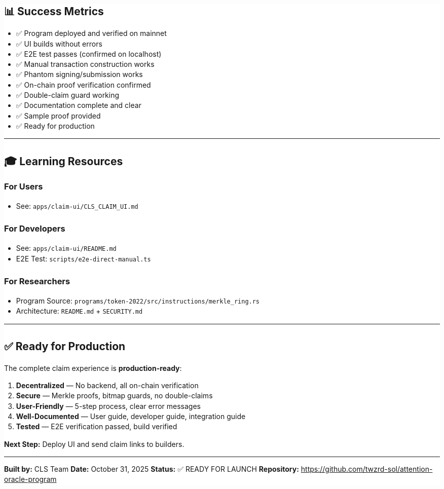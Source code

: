 
## 📊 Success Metrics

- ✅ Program deployed and verified on mainnet
- ✅ UI builds without errors
- ✅ E2E test passes (confirmed on localhost)
- ✅ Manual transaction construction works
- ✅ Phantom signing/submission works
- ✅ On-chain proof verification confirmed
- ✅ Double-claim guard working
- ✅ Documentation complete and clear
- ✅ Sample proof provided
- ✅ Ready for production

---

## 🎓 Learning Resources

### For Users
- See: `apps/claim-ui/CLS_CLAIM_UI.md`

### For Developers
- See: `apps/claim-ui/README.md`
- E2E Test: `scripts/e2e-direct-manual.ts`

### For Researchers
- Program Source: `programs/token-2022/src/instructions/merkle_ring.rs`
- Architecture: `README.md` + `SECURITY.md`

---

## ✅ Ready for Production

The complete claim experience is **production-ready**:

1. **Decentralized** — No backend, all on-chain verification
2. **Secure** — Merkle proofs, bitmap guards, no double-claims
3. **User-Friendly** — 5-step process, clear error messages
4. **Well-Documented** — User guide, developer guide, integration guide
5. **Tested** — E2E verification passed, build verified

**Next Step:** Deploy UI and send claim links to builders.

---

**Built by:** CLS Team
**Date:** October 31, 2025
**Status:** ✅ READY FOR LAUNCH
**Repository:** https://github.com/twzrd-sol/attention-oracle-program
